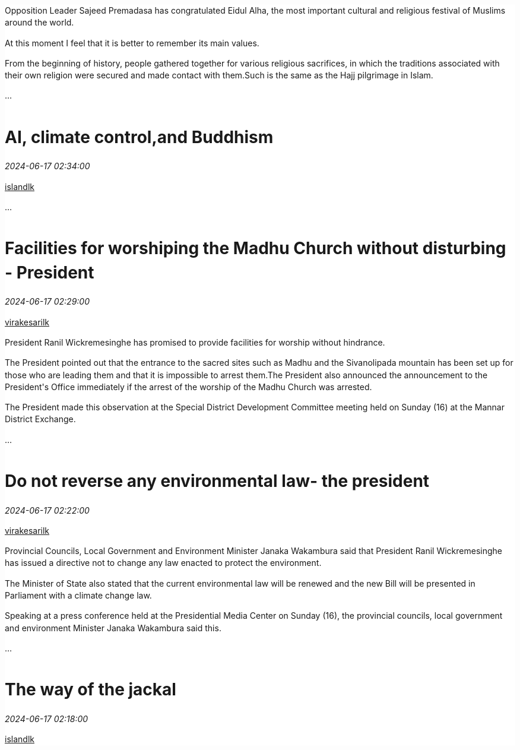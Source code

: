 Opposition Leader Sajeed Premadasa has congratulated Eidul Alha, the most important cultural and religious festival of Muslims around the world.

At this moment I feel that it is better to remember its main values.

From the beginning of history, people gathered together for various religious sacrifices, in which the traditions associated with their own religion were secured and made contact with them.Such is the same as the Hajj pilgrimage in Islam.

...



# AI, climate control,and Buddhism

*2024-06-17 02:34:00*

[islandlk](http://island.lk/ai-climate-controland-buddhism/)

...



# Facilities for worshiping the Madhu Church without disturbing - President

*2024-06-17 02:29:00*

[virakesarilk](https://www.virakesari.lk/article/186227)

President Ranil Wickremesinghe has promised to provide facilities for worship without hindrance.

The President pointed out that the entrance to the sacred sites such as Madhu and the Sivanolipada mountain has been set up for those who are leading them and that it is impossible to arrest them.The President also announced the announcement to the President's Office immediately if the arrest of the worship of the Madhu Church was arrested.

The President made this observation at the Special District Development Committee meeting held on Sunday (16) at the Mannar District Exchange.

...



# Do not reverse any environmental law- the president

*2024-06-17 02:22:00*

[virakesarilk](https://www.virakesari.lk/article/186226)

Provincial Councils, Local Government and Environment Minister Janaka Wakambura said that President Ranil Wickremesinghe has issued a directive not to change any law enacted to protect the environment.

The Minister of State also stated that the current environmental law will be renewed and the new Bill will be presented in Parliament with a climate change law.

Speaking at a press conference held at the Presidential Media Center on Sunday (16), the provincial councils, local government and environment Minister Janaka Wakambura said this.

...



# The way of the jackal

*2024-06-17 02:18:00*

[islandlk](http://island.lk/the-way-of-the-jackal/)

